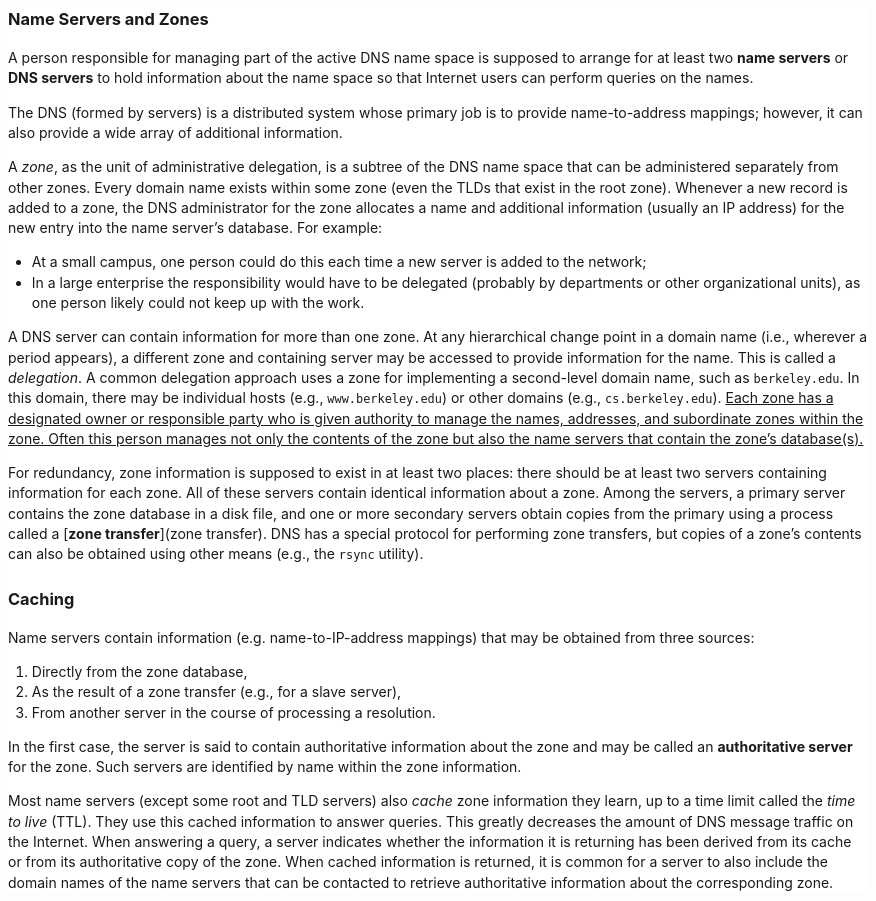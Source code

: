 ### Name Servers and Zones

A person responsible for managing part of the active DNS name space is supposed to arrange for at least two **name servers** or **DNS servers** to hold information about the name space so that Internet users can perform queries on the names.

The DNS (formed by servers) is a distributed system whose primary job is to provide name-to-address mappings; however, it can also provide a wide array of additional information.

A *zone*, as the unit of administrative delegation, is a subtree of the DNS name space that can be administered separately from other zones. Every domain name exists within some zone (even the TLDs that exist in the root zone). Whenever a new record is added to a zone, the DNS administrator for the zone allocates a name and additional information (usually an IP address) for the new entry into the name server’s database. For example:

* At a small campus, one person could do this each time a new server is added to the network;
* In a large enterprise the responsibility would have to be delegated (probably by departments or other organizational units), as one person likely could not keep up with the work.

A DNS server can contain information for more than one zone. At any hierarchical change point in a domain name (i.e., wherever a period appears), a different zone and containing server may be accessed to provide information for the name. This is called a *delegation*. A common delegation approach uses a zone for implementing a second-level domain name, such as `berkeley.edu`. In this domain, there may be individual hosts (e.g., `www.berkeley.edu`) or other domains (e.g., `cs.berkeley.edu`). <u>Each zone has a designated owner or responsible party who is given authority to manage the names, addresses, and subordinate zones within the zone. Often this person manages not only the contents of the zone but also the name servers that contain the zone’s database(s).</u>

For redundancy, zone information is supposed to exist in at least two places: there should be at least two servers containing information for each zone. All of these servers contain identical information about a zone. Among the servers, a primary server contains the zone database in a disk file, and one or more secondary servers obtain copies from the primary using a process called a [**zone transfer**](zone transfer). DNS has a special protocol for performing zone transfers, but copies of a zone’s contents can also be obtained using other means (e.g., the `rsync` utility).

### Caching

Name servers contain information (e.g. name-to-IP-address mappings) that
may be obtained from three sources:

1. Directly from the zone database,
2. As the result of a zone transfer (e.g., for a slave server),
3. From another server in the course of processing a resolution.

In the first case, the server is said to contain authoritative information about the zone and may be called an **authoritative server** for the zone. Such servers are identified by name within the zone information.

Most name servers (except some root and TLD servers) also *cache* zone information they learn, up to a time limit called the *time to live* (TTL). They use this cached information to answer queries. This greatly decreases the amount of DNS message traffic on the Internet. When answering a query, a server indicates whether the information it is returning has been derived from its cache or from its authoritative copy of the zone. When cached information is returned, it is common for a server to also include the domain names of the name servers that can be contacted to retrieve authoritative information about the corresponding zone.
